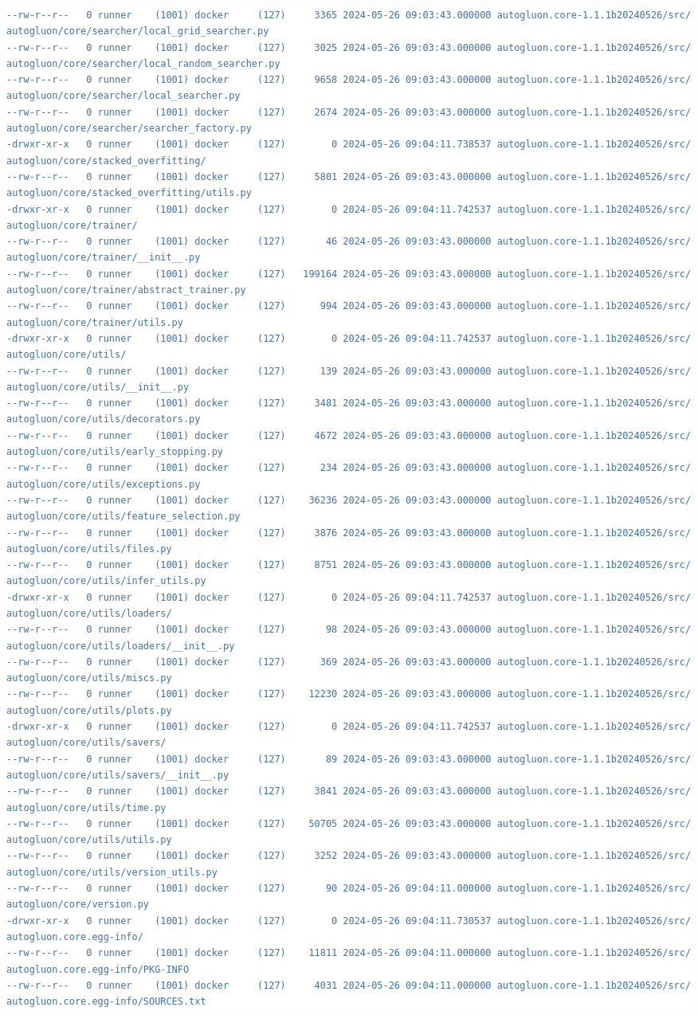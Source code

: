 ```diff
--rw-r--r--   0 runner    (1001) docker     (127)     3365 2024-05-26 09:03:43.000000 autogluon.core-1.1.1b20240526/src/autogluon/core/searcher/local_grid_searcher.py
--rw-r--r--   0 runner    (1001) docker     (127)     3025 2024-05-26 09:03:43.000000 autogluon.core-1.1.1b20240526/src/autogluon/core/searcher/local_random_searcher.py
--rw-r--r--   0 runner    (1001) docker     (127)     9658 2024-05-26 09:03:43.000000 autogluon.core-1.1.1b20240526/src/autogluon/core/searcher/local_searcher.py
--rw-r--r--   0 runner    (1001) docker     (127)     2674 2024-05-26 09:03:43.000000 autogluon.core-1.1.1b20240526/src/autogluon/core/searcher/searcher_factory.py
-drwxr-xr-x   0 runner    (1001) docker     (127)        0 2024-05-26 09:04:11.738537 autogluon.core-1.1.1b20240526/src/autogluon/core/stacked_overfitting/
--rw-r--r--   0 runner    (1001) docker     (127)     5801 2024-05-26 09:03:43.000000 autogluon.core-1.1.1b20240526/src/autogluon/core/stacked_overfitting/utils.py
-drwxr-xr-x   0 runner    (1001) docker     (127)        0 2024-05-26 09:04:11.742537 autogluon.core-1.1.1b20240526/src/autogluon/core/trainer/
--rw-r--r--   0 runner    (1001) docker     (127)       46 2024-05-26 09:03:43.000000 autogluon.core-1.1.1b20240526/src/autogluon/core/trainer/__init__.py
--rw-r--r--   0 runner    (1001) docker     (127)   199164 2024-05-26 09:03:43.000000 autogluon.core-1.1.1b20240526/src/autogluon/core/trainer/abstract_trainer.py
--rw-r--r--   0 runner    (1001) docker     (127)      994 2024-05-26 09:03:43.000000 autogluon.core-1.1.1b20240526/src/autogluon/core/trainer/utils.py
-drwxr-xr-x   0 runner    (1001) docker     (127)        0 2024-05-26 09:04:11.742537 autogluon.core-1.1.1b20240526/src/autogluon/core/utils/
--rw-r--r--   0 runner    (1001) docker     (127)      139 2024-05-26 09:03:43.000000 autogluon.core-1.1.1b20240526/src/autogluon/core/utils/__init__.py
--rw-r--r--   0 runner    (1001) docker     (127)     3481 2024-05-26 09:03:43.000000 autogluon.core-1.1.1b20240526/src/autogluon/core/utils/decorators.py
--rw-r--r--   0 runner    (1001) docker     (127)     4672 2024-05-26 09:03:43.000000 autogluon.core-1.1.1b20240526/src/autogluon/core/utils/early_stopping.py
--rw-r--r--   0 runner    (1001) docker     (127)      234 2024-05-26 09:03:43.000000 autogluon.core-1.1.1b20240526/src/autogluon/core/utils/exceptions.py
--rw-r--r--   0 runner    (1001) docker     (127)    36236 2024-05-26 09:03:43.000000 autogluon.core-1.1.1b20240526/src/autogluon/core/utils/feature_selection.py
--rw-r--r--   0 runner    (1001) docker     (127)     3876 2024-05-26 09:03:43.000000 autogluon.core-1.1.1b20240526/src/autogluon/core/utils/files.py
--rw-r--r--   0 runner    (1001) docker     (127)     8751 2024-05-26 09:03:43.000000 autogluon.core-1.1.1b20240526/src/autogluon/core/utils/infer_utils.py
-drwxr-xr-x   0 runner    (1001) docker     (127)        0 2024-05-26 09:04:11.742537 autogluon.core-1.1.1b20240526/src/autogluon/core/utils/loaders/
--rw-r--r--   0 runner    (1001) docker     (127)       98 2024-05-26 09:03:43.000000 autogluon.core-1.1.1b20240526/src/autogluon/core/utils/loaders/__init__.py
--rw-r--r--   0 runner    (1001) docker     (127)      369 2024-05-26 09:03:43.000000 autogluon.core-1.1.1b20240526/src/autogluon/core/utils/miscs.py
--rw-r--r--   0 runner    (1001) docker     (127)    12230 2024-05-26 09:03:43.000000 autogluon.core-1.1.1b20240526/src/autogluon/core/utils/plots.py
-drwxr-xr-x   0 runner    (1001) docker     (127)        0 2024-05-26 09:04:11.742537 autogluon.core-1.1.1b20240526/src/autogluon/core/utils/savers/
--rw-r--r--   0 runner    (1001) docker     (127)       89 2024-05-26 09:03:43.000000 autogluon.core-1.1.1b20240526/src/autogluon/core/utils/savers/__init__.py
--rw-r--r--   0 runner    (1001) docker     (127)     3841 2024-05-26 09:03:43.000000 autogluon.core-1.1.1b20240526/src/autogluon/core/utils/time.py
--rw-r--r--   0 runner    (1001) docker     (127)    50705 2024-05-26 09:03:43.000000 autogluon.core-1.1.1b20240526/src/autogluon/core/utils/utils.py
--rw-r--r--   0 runner    (1001) docker     (127)     3252 2024-05-26 09:03:43.000000 autogluon.core-1.1.1b20240526/src/autogluon/core/utils/version_utils.py
--rw-r--r--   0 runner    (1001) docker     (127)       90 2024-05-26 09:04:11.000000 autogluon.core-1.1.1b20240526/src/autogluon/core/version.py
-drwxr-xr-x   0 runner    (1001) docker     (127)        0 2024-05-26 09:04:11.730537 autogluon.core-1.1.1b20240526/src/autogluon.core.egg-info/
--rw-r--r--   0 runner    (1001) docker     (127)    11811 2024-05-26 09:04:11.000000 autogluon.core-1.1.1b20240526/src/autogluon.core.egg-info/PKG-INFO
--rw-r--r--   0 runner    (1001) docker     (127)     4031 2024-05-26 09:04:11.000000 autogluon.core-1.1.1b20240526/src/autogluon.core.egg-info/SOURCES.txt
```